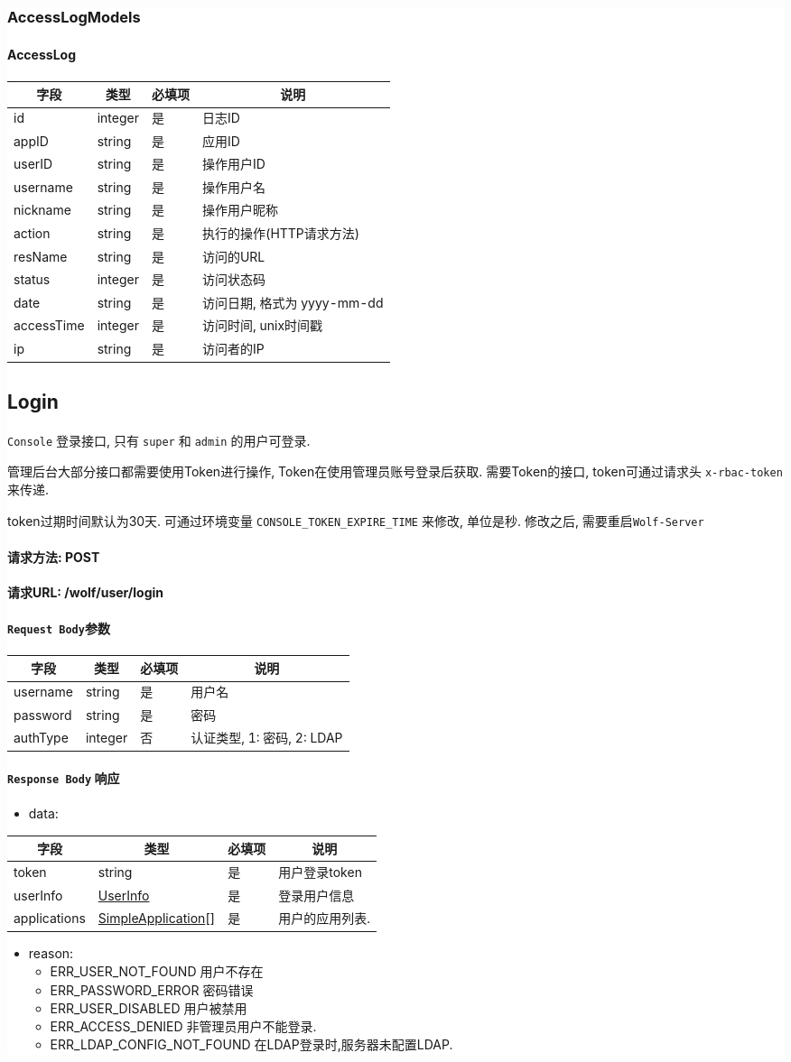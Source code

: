 ### AccessLogModels

#### AccessLog

字段 | 类型 | 必填项 |说明
-------|-------|------|-----
id | integer | 是 | 日志ID
appID | string | 是 | 应用ID
userID | string | 是 | 操作用户ID
username | string | 是 | 操作用户名
nickname | string | 是 | 操作用户昵称
action | string | 是 | 执行的操作(HTTP请求方法)
resName | string | 是 | 访问的URL
status | integer | 是 | 访问状态码
date | string | 是 | 访问日期, 格式为 yyyy-mm-dd
accessTime | integer | 是 | 访问时间, unix时间戳
ip | string | 是 | 访问者的IP


## Login

`Console` 登录接口, 只有 `super` 和 `admin` 的用户可登录.

管理后台大部分接口都需要使用Token进行操作, Token在使用管理员账号登录后获取. 需要Token的接口, token可通过请求头 `x-rbac-token` 来传递.

token过期时间默认为30天. 可通过环境变量 `CONSOLE_TOKEN_EXPIRE_TIME` 来修改, 单位是秒. 修改之后, 需要重启`Wolf-Server`


#### 请求方法: POST
#### 请求URL: /wolf/user/login
#### `Request Body`参数

字段 | 类型 | 必填项 |说明
-------|-------|------|-----
username | string | 是 | 用户名
password | string | 是 | 密码
authType | integer | 否 | 认证类型, 1: 密码, 2: LDAP

#### `Response Body` 响应

* data:

字段 | 类型 | 必填项 |说明
-------|-------|------|-----
token | string | 是 | 用户登录token
userInfo | [UserInfo](#UserInfo) | 是 | 登录用户信息
applications | [SimpleApplication](#SimpleApplication)[] | 是 | 用户的应用列表.

* reason:
  * ERR_USER_NOT_FOUND 用户不存在
  * ERR_PASSWORD_ERROR 密码错误
  * ERR_USER_DISABLED 用户被禁用
  * ERR_ACCESS_DENIED 非管理员用户不能登录.
  * ERR_LDAP_CONFIG_NOT_FOUND 在LDAP登录时,服务器未配置LDAP.

